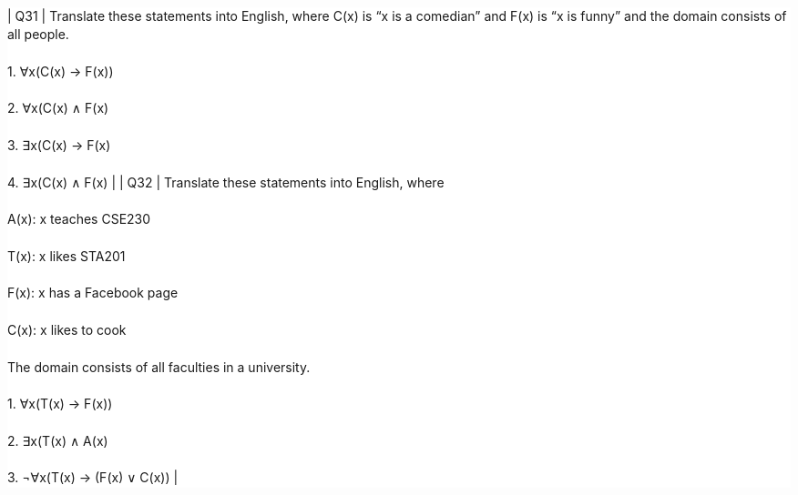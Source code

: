 | Q31 | Translate these statements into English, where C(x) is “x is a comedian” and F(x) is “x is funny” and the domain consists of all people.<br><br>1. ∀x(C(x) → F(x))<br>    <br>2. ∀x(C(x) ∧ F(x)<br>    <br>3. ∃x(C(x) → F(x)<br>    <br>4. ∃x(C(x) ∧ F(x)                                                                                                                                                                                                                                                                                                                                                                                                                                                                                                                                                                                                                                                                                                                                                                                                                                                                                                                                                                                                                                                                                                                                                                                                                                                                                                                                                                                                                                                                                                                                                                                                                                                                                                                                                                                                                                                                                   |
| Q32 | Translate these statements into English, where<br><br>A(x): x teaches CSE230<br><br>T(x): x likes STA201<br><br>F(x): x has a Facebook page<br><br>C(x): x likes to cook<br><br>The domain consists of all faculties in a university.<br><br>1. ∀x(T(x) → F(x))<br>    <br>2. ∃x(T(x) ∧ A(x)<br>    <br>3. ¬∀x(T(x) → (F(x) ∨ C(x))                                                                                                                                                                                                                                                                                                                                                                                                                                                                                                                                                                                                                                                                                                                                                                                                                                                                                                                                                                                                                                                                                                                                                                                                                                                                                                                                                                                                                                                                                                                                                                                                                                                                                                                                                                                                         |